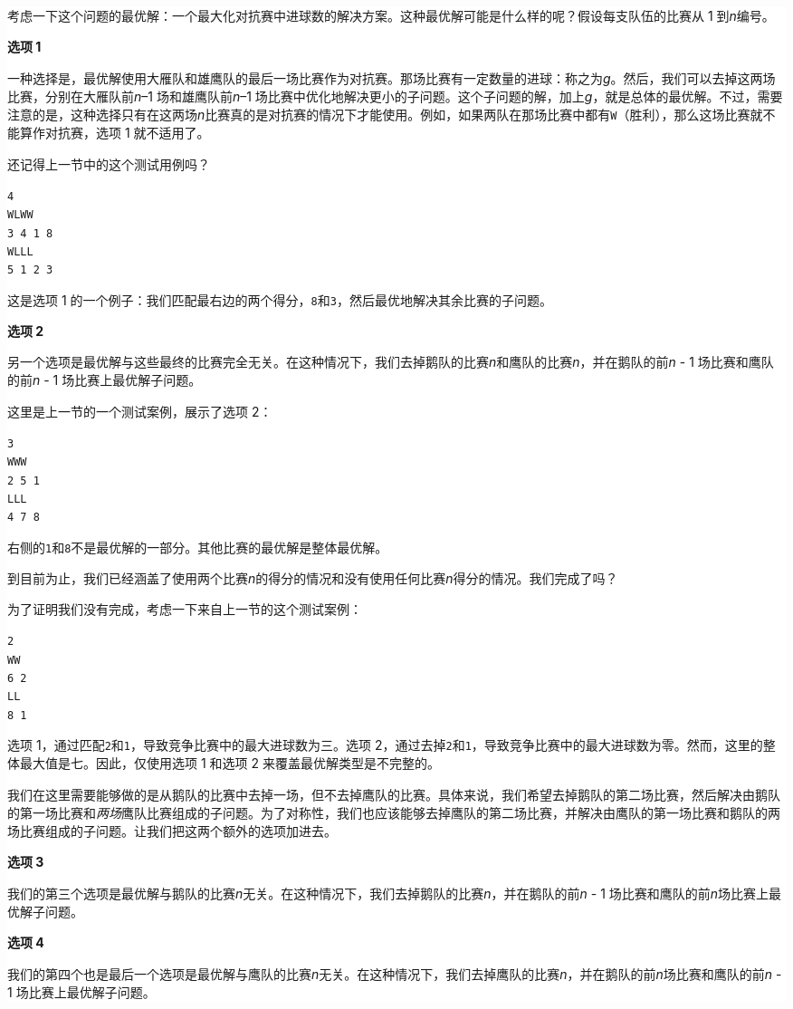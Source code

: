 考虑一下这个问题的最优解：一个最大化对抗赛中进球数的解决方案。这种最优解可能是什么样的呢？假设每支队伍的比赛从 1 到*n*编号。

**选项 1**

一种选择是，最优解使用大雁队和雄鹰队的最后一场比赛作为对抗赛。那场比赛有一定数量的进球：称之为*g*。然后，我们可以去掉这两场比赛，分别在大雁队前*n*–1 场和雄鹰队前*n*–1 场比赛中优化地解决更小的子问题。这个子问题的解，加上*g*，就是总体的最优解。不过，需要注意的是，这种选择只有在这两场*n*比赛真的是对抗赛的情况下才能使用。例如，如果两队在那场比赛中都有`W`（胜利），那么这场比赛就不能算作对抗赛，选项 1 就不适用了。

还记得上一节中的这个测试用例吗？

```
4
WLWW
3 4 1 8
WLLL
5 1 2 3
```

这是选项 1 的一个例子：我们匹配最右边的两个得分，`8`和`3`，然后最优地解决其余比赛的子问题。

**选项 2**

另一个选项是最优解与这些最终的比赛完全无关。在这种情况下，我们去掉鹅队的比赛*n*和鹰队的比赛*n*，并在鹅队的前*n* - 1 场比赛和鹰队的前*n* - 1 场比赛上最优解子问题。

这里是上一节的一个测试案例，展示了选项 2：

```
3
WWW
2 5 1
LLL
4 7 8
```

右侧的`1`和`8`不是最优解的一部分。其他比赛的最优解是整体最优解。

到目前为止，我们已经涵盖了使用两个比赛*n*的得分的情况和没有使用任何比赛*n*得分的情况。我们完成了吗？

为了证明我们没有完成，考虑一下来自上一节的这个测试案例：

```
2
WW
6 2
LL
8 1
```

选项 1，通过匹配`2`和`1`，导致竞争比赛中的最大进球数为三。选项 2，通过去掉`2`和`1`，导致竞争比赛中的最大进球数为零。然而，这里的整体最大值是七。因此，仅使用选项 1 和选项 2 来覆盖最优解类型是不完整的。

我们在这里需要能够做的是从鹅队的比赛中去掉一场，但不去掉鹰队的比赛。具体来说，我们希望去掉鹅队的第二场比赛，然后解决由鹅队的第一场比赛和*两场*鹰队比赛组成的子问题。为了对称性，我们也应该能够去掉鹰队的第二场比赛，并解决由鹰队的第一场比赛和鹅队的两场比赛组成的子问题。让我们把这两个额外的选项加进去。

**选项 3**

我们的第三个选项是最优解与鹅队的比赛*n*无关。在这种情况下，我们去掉鹅队的比赛*n*，并在鹅队的前*n* - 1 场比赛和鹰队的前*n*场比赛上最优解子问题。

**选项 4**

我们的第四个也是最后一个选项是最优解与鹰队的比赛*n*无关。在这种情况下，我们去掉鹰队的比赛*n*，并在鹅队的前*n*场比赛和鹰队的前*n* - 1 场比赛上最优解子问题。
